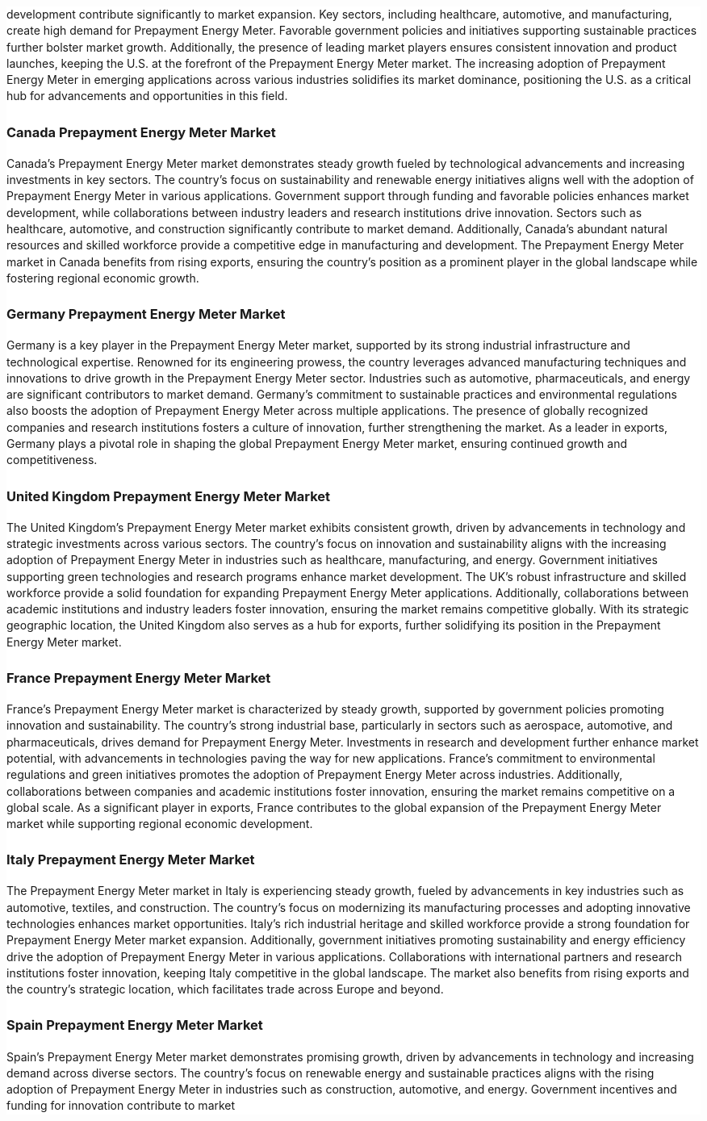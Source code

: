 development contribute significantly to market expansion. Key sectors, including healthcare, automotive, and manufacturing, create high demand for Prepayment Energy Meter. Favorable government policies and initiatives supporting sustainable practices further bolster market growth. Additionally, the presence of leading market players ensures consistent innovation and product launches, keeping the U.S. at the forefront of the Prepayment Energy Meter market. The increasing adoption of Prepayment Energy Meter in emerging applications across various industries solidifies its market dominance, positioning the U.S. as a critical hub for advancements and opportunities in this field.</p><h3>Canada Prepayment Energy Meter Market</h3><p>Canada&rsquo;s Prepayment Energy Meter market demonstrates steady growth fueled by technological advancements and increasing investments in key sectors. The country&rsquo;s focus on sustainability and renewable energy initiatives aligns well with the adoption of Prepayment Energy Meter in various applications. Government support through funding and favorable policies enhances market development, while collaborations between industry leaders and research institutions drive innovation. Sectors such as healthcare, automotive, and construction significantly contribute to market demand. Additionally, Canada&rsquo;s abundant natural resources and skilled workforce provide a competitive edge in manufacturing and development. The Prepayment Energy Meter market in Canada benefits from rising exports, ensuring the country&rsquo;s position as a prominent player in the global landscape while fostering regional economic growth.</p><h3>Germany Prepayment Energy Meter Market</h3><p>Germany is a key player in the Prepayment Energy Meter market, supported by its strong industrial infrastructure and technological expertise. Renowned for its engineering prowess, the country leverages advanced manufacturing techniques and innovations to drive growth in the Prepayment Energy Meter sector. Industries such as automotive, pharmaceuticals, and energy are significant contributors to market demand. Germany&rsquo;s commitment to sustainable practices and environmental regulations also boosts the adoption of Prepayment Energy Meter across multiple applications. The presence of globally recognized companies and research institutions fosters a culture of innovation, further strengthening the market. As a leader in exports, Germany plays a pivotal role in shaping the global Prepayment Energy Meter market, ensuring continued growth and competitiveness.</p><h3>United Kingdom Prepayment Energy Meter Market</h3><p>The United Kingdom&rsquo;s Prepayment Energy Meter market exhibits consistent growth, driven by advancements in technology and strategic investments across various sectors. The country&rsquo;s focus on innovation and sustainability aligns with the increasing adoption of Prepayment Energy Meter in industries such as healthcare, manufacturing, and energy. Government initiatives supporting green technologies and research programs enhance market development. The UK&rsquo;s robust infrastructure and skilled workforce provide a solid foundation for expanding Prepayment Energy Meter applications. Additionally, collaborations between academic institutions and industry leaders foster innovation, ensuring the market remains competitive globally. With its strategic geographic location, the United Kingdom also serves as a hub for exports, further solidifying its position in the Prepayment Energy Meter market.</p><h3>France Prepayment Energy Meter Market</h3><p>France&rsquo;s Prepayment Energy Meter market is characterized by steady growth, supported by government policies promoting innovation and sustainability. The country&rsquo;s strong industrial base, particularly in sectors such as aerospace, automotive, and pharmaceuticals, drives demand for Prepayment Energy Meter. Investments in research and development further enhance market potential, with advancements in technologies paving the way for new applications. France&rsquo;s commitment to environmental regulations and green initiatives promotes the adoption of Prepayment Energy Meter across industries. Additionally, collaborations between companies and academic institutions foster innovation, ensuring the market remains competitive on a global scale. As a significant player in exports, France contributes to the global expansion of the Prepayment Energy Meter market while supporting regional economic development.</p><h3>Italy Prepayment Energy Meter Market</h3><p>The Prepayment Energy Meter market in Italy is experiencing steady growth, fueled by advancements in key industries such as automotive, textiles, and construction. The country&rsquo;s focus on modernizing its manufacturing processes and adopting innovative technologies enhances market opportunities. Italy&rsquo;s rich industrial heritage and skilled workforce provide a strong foundation for Prepayment Energy Meter market expansion. Additionally, government initiatives promoting sustainability and energy efficiency drive the adoption of Prepayment Energy Meter in various applications. Collaborations with international partners and research institutions foster innovation, keeping Italy competitive in the global landscape. The market also benefits from rising exports and the country&rsquo;s strategic location, which facilitates trade across Europe and beyond.</p><h3>Spain Prepayment Energy Meter Market</h3><p>Spain&rsquo;s Prepayment Energy Meter market demonstrates promising growth, driven by advancements in technology and increasing demand across diverse sectors. The country&rsquo;s focus on renewable energy and sustainable practices aligns with the rising adoption of Prepayment Energy Meter in industries such as construction, automotive, and energy. Government incentives and funding for innovation contribute to market